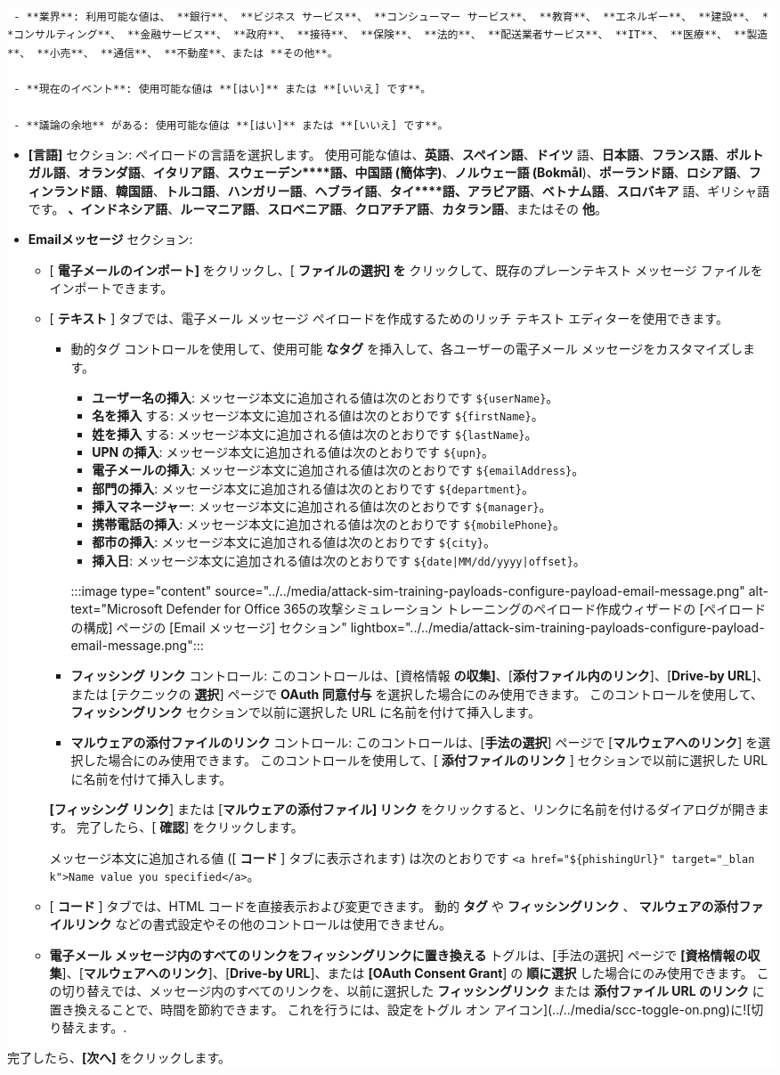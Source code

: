      - **業界**: 利用可能な値は、 **銀行**、 **ビジネス サービス**、 **コンシューマー サービス**、 **教育**、 **エネルギー**、 **建設**、 **コンサルティング**、 **金融サービス**、 **政府**、 **接待**、 **保険**、 **法的**、 **配送業者サービス**、 **IT**、 **医療**、 **製造**、 **小売**、 **通信**、 **不動産**、または **その他**。

     - **現在のイベント**: 使用可能な値は **[はい]** または **[いいえ] です**。

     - **議論の余地** がある: 使用可能な値は **[はい]** または **[いいえ] です**。

   - **[言語]** セクション: ペイロードの言語を選択します。 使用可能な値は、**英語**、**スペイン語**、**ドイツ** 語、**日本語**、**フランス語**、**ポルトガル語**、**オランダ語**、**イタリア語**、**スウェーデン****語、中国語 (簡体字)**、**ノルウェー語 (Bokmål**)、**ポーランド語**、**ロシア語**、**フィンランド語**、**韓国語**、**トルコ語**、**ハンガリー語**、**ヘブライ語**、**タイ****語、アラビア語**、**ベトナム語**、**スロバキア** 語、ギリシャ語です。 **、インドネシア語**、**ルーマニア語**、**スロベニア語**、**クロアチア語**、**カタラン語**、またはその **他**。

   - **Emailメッセージ** セクション:

     - [ **電子メールのインポート]** をクリックし、[ **ファイルの選択] を** クリックして、既存のプレーンテキスト メッセージ ファイルをインポートできます。

     - [ **テキスト** ] タブでは、電子メール メッセージ ペイロードを作成するためのリッチ テキスト エディターを使用できます。

       - 動的タグ コントロールを使用して、使用可能 **なタグ** を挿入して、各ユーザーの電子メール メッセージをカスタマイズします。
         - **ユーザー名の挿入**: メッセージ本文に追加される値は次のとおりです `${userName}`。
         - **名を挿入** する: メッセージ本文に追加される値は次のとおりです `${firstName}`。
         - **姓を挿入** する: メッセージ本文に追加される値は次のとおりです `${lastName}`。
         - **UPN の挿入**: メッセージ本文に追加される値は次のとおりです `${upn}`。
         - **電子メールの挿入**: メッセージ本文に追加される値は次のとおりです `${emailAddress}`。
         - **部門の挿入**: メッセージ本文に追加される値は次のとおりです `${department}`。
         - **挿入マネージャー**: メッセージ本文に追加される値は次のとおりです `${manager}`。
         - **携帯電話の挿入**: メッセージ本文に追加される値は次のとおりです `${mobilePhone}`。
         - **都市の挿入**: メッセージ本文に追加される値は次のとおりです `${city}`。
         - **挿入日**: メッセージ本文に追加される値は次のとおりです `${date|MM/dd/yyyy|offset}`。

         :::image type="content" source="../../media/attack-sim-training-payloads-configure-payload-email-message.png" alt-text="Microsoft Defender for Office 365の攻撃シミュレーション トレーニングのペイロード作成ウィザードの [ペイロードの構成] ページの [Email メッセージ] セクション" lightbox="../../media/attack-sim-training-payloads-configure-payload-email-message.png":::

       - **フィッシング リンク** コントロール: このコントロールは、[資格情報 **の収集]**、[**添付ファイル内のリンク**]、[**Drive-by URL**]、または [テクニックの **選択**] ページで **OAuth 同意付与** を選択した場合にのみ使用できます。 このコントロールを使用して、 **フィッシングリンク** セクションで以前に選択した URL に名前を付けて挿入します。

       - **マルウェアの添付ファイルのリンク** コントロール: このコントロールは、[**手法の選択**] ページで [**マルウェアへのリンク**] を選択した場合にのみ使用できます。 このコントロールを使用して、[ **添付ファイルのリンク** ] セクションで以前に選択した URL に名前を付けて挿入します。

       **[フィッシング リンク**] または [**マルウェアの添付ファイル] リンク** をクリックすると、リンクに名前を付けるダイアログが開きます。 完了したら、[ **確認**] をクリックします。

       メッセージ本文に追加される値 ([ **コード** ] タブに表示されます) は次のとおりです `<a href="${phishingUrl}" target="_blank">Name value you specified</a>`。

     - [ **コード** ] タブでは、HTML コードを直接表示および変更できます。 動的 **タグ** や **フィッシングリンク** 、 **マルウェアの添付ファイルリンク** などの書式設定やその他のコントロールは使用できません。

     - **電子メール メッセージ内のすべてのリンクをフィッシングリンクに置き換える** トグルは、[手法の選択] ページで **[資格情報の収集**]、[**マルウェアへのリンク**]、[**Drive-by URL**]、または **[OAuth Consent Grant**] の **順に選択** した場合にのみ使用できます。 この切り替えでは、メッセージ内のすべてのリンクを、以前に選択した **フィッシングリンク** または **添付ファイル URL のリンク** に置き換えることで、時間を節約できます。 これを行うには、設定をトグル オン アイコン](../../media/scc-toggle-on.png)に![切り替えます。.

   完了したら、**[次へ]** をクリックします。
